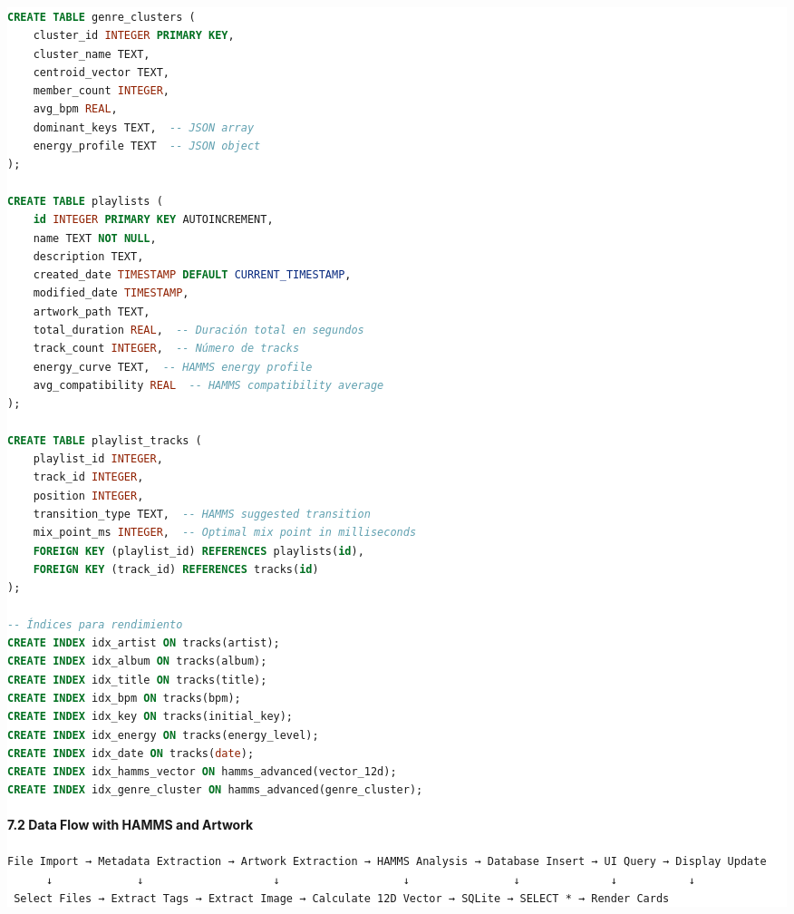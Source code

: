 ```sql
CREATE TABLE genre_clusters (
    cluster_id INTEGER PRIMARY KEY,
    cluster_name TEXT,
    centroid_vector TEXT,
    member_count INTEGER,
    avg_bpm REAL,
    dominant_keys TEXT,  -- JSON array
    energy_profile TEXT  -- JSON object
);

CREATE TABLE playlists (
    id INTEGER PRIMARY KEY AUTOINCREMENT,
    name TEXT NOT NULL,
    description TEXT,
    created_date TIMESTAMP DEFAULT CURRENT_TIMESTAMP,
    modified_date TIMESTAMP,
    artwork_path TEXT,
    total_duration REAL,  -- Duración total en segundos
    track_count INTEGER,  -- Número de tracks
    energy_curve TEXT,  -- HAMMS energy profile
    avg_compatibility REAL  -- HAMMS compatibility average
);

CREATE TABLE playlist_tracks (
    playlist_id INTEGER,
    track_id INTEGER,
    position INTEGER,
    transition_type TEXT,  -- HAMMS suggested transition
    mix_point_ms INTEGER,  -- Optimal mix point in milliseconds
    FOREIGN KEY (playlist_id) REFERENCES playlists(id),
    FOREIGN KEY (track_id) REFERENCES tracks(id)
);

-- Índices para rendimiento
CREATE INDEX idx_artist ON tracks(artist);
CREATE INDEX idx_album ON tracks(album);
CREATE INDEX idx_title ON tracks(title);
CREATE INDEX idx_bpm ON tracks(bpm);
CREATE INDEX idx_key ON tracks(initial_key);
CREATE INDEX idx_energy ON tracks(energy_level);
CREATE INDEX idx_date ON tracks(date);
CREATE INDEX idx_hamms_vector ON hamms_advanced(vector_12d);
CREATE INDEX idx_genre_cluster ON hamms_advanced(genre_cluster);
```

#### 7.2 Data Flow with HAMMS and Artwork
```
File Import → Metadata Extraction → Artwork Extraction → HAMMS Analysis → Database Insert → UI Query → Display Update
      ↓             ↓                    ↓                   ↓                ↓              ↓           ↓
 Select Files → Extract Tags → Extract Image → Calculate 12D Vector → SQLite → SELECT * → Render Cards
```

